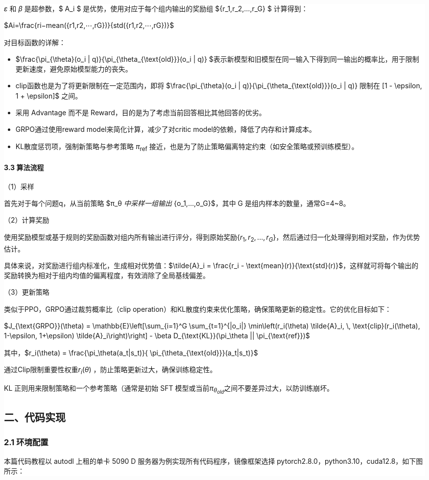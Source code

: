 *ε* 和 *β* 是超参数，$ A_i $ 是优势，使用对应于每个组内输出的奖励组 ${r_1,r_2,…,r_G} $ 计算得到：

$Ai=\frac{ri−mean({r1,r2,⋯,rG})}{std({r1,r2,⋯,rG})}$

对目标函数的详解：

- $\frac{\pi_{\theta}(o_i | q)}{\pi_{\theta_{\text{old}}}(o_i | q)} $表示新模型和旧模型在同一输入下得到同一输出的概率比，用于限制更新速度，避免原始模型能力的丧失。

- clip函数也是为了将更新限制在一定范围内，即将 $\frac{\pi_{\theta}(o_i | q)}{\pi_{\theta_{\text{old}}}(o_i | q)} 限制在 [1 - \epsilon, 1 + \epsilon]$ 之间。

- 采用 Advantage 而不是 Reward，目的是为了考虑当前回答相比其他回答的优劣。

- GRPO通过使用reward model来简化计算，减少了对critic model的依赖，降低了内存和计算成本。

- KL散度惩罚项，强制新策略与参考策略 $π_\text{ref}$ 接近，也是为了防止策略偏离特定约束（如安全策略或预训练模型）。

#### 3.3 算法流程

（1）采样

首先对于每个问题q，从当前策略 $π_θ​ $中采样一组输出$ \{o_1​,…,o_G​\}$，其中 G 是组内样本的数量，通常G=4~8。

（2）计算奖励

使用奖励模型或基于规则的奖励函数对组内所有输出进行评分，得到原始奖励$\{r_1, r_2, ..., r_G\}$，然后通过归一化处理得到相对奖励，作为优势估计。

具体来说，对奖励进行组内标准化，生成相对优势值：$\tilde{A}_i = \frac{r_i - \text{mean}(r)}{\text{std}(r)}$，这样就可将每个输出的奖励转换为相对于组内均值的偏离程度，有效消除了全局基线偏差。

（3）更新策略

类似于PPO，GRPO通过裁剪概率比（clip operation）和KL散度约束来优化策略，确保策略更新的稳定性。它的优化目标如下：

$J_{\text{GRPO}}(\theta) = \mathbb{E}\left[\sum_{i=1}^G \sum_{t=1}^{|o_i|} \min\left(r_i(\theta) \tilde{A}_i, \, \text{clip}(r_i(\theta), 1-\epsilon, 1+\epsilon) \tilde{A}_i\right)\right] - \beta D_{\text{KL}}(\pi_\theta || \pi_{\text{ref}})$

其中，$r_i(\theta) = \frac{\pi_\theta(a_t|s_t)}{ \pi_{\theta_{\text{old}}}(a_t|s_t)}$

通过Clip限制重要性权重$r_i(\theta)$ ，防止策略更新过大，确保训练稳定性。

KL 正则用来限制策略和一个参考策略（通常是初始 SFT 模型或当前$\pi_{\theta_{old}}$之间不要差异过大，以防训练崩坏。


## 二、代码实现

### 2.1 环境配置

本篇代码教程以 autodl 上租的单卡 5090 D 服务器为例实现所有代码程序，镜像框架选择 pytorch2.8.0，python3.10，cuda12.8，如下图所示：
